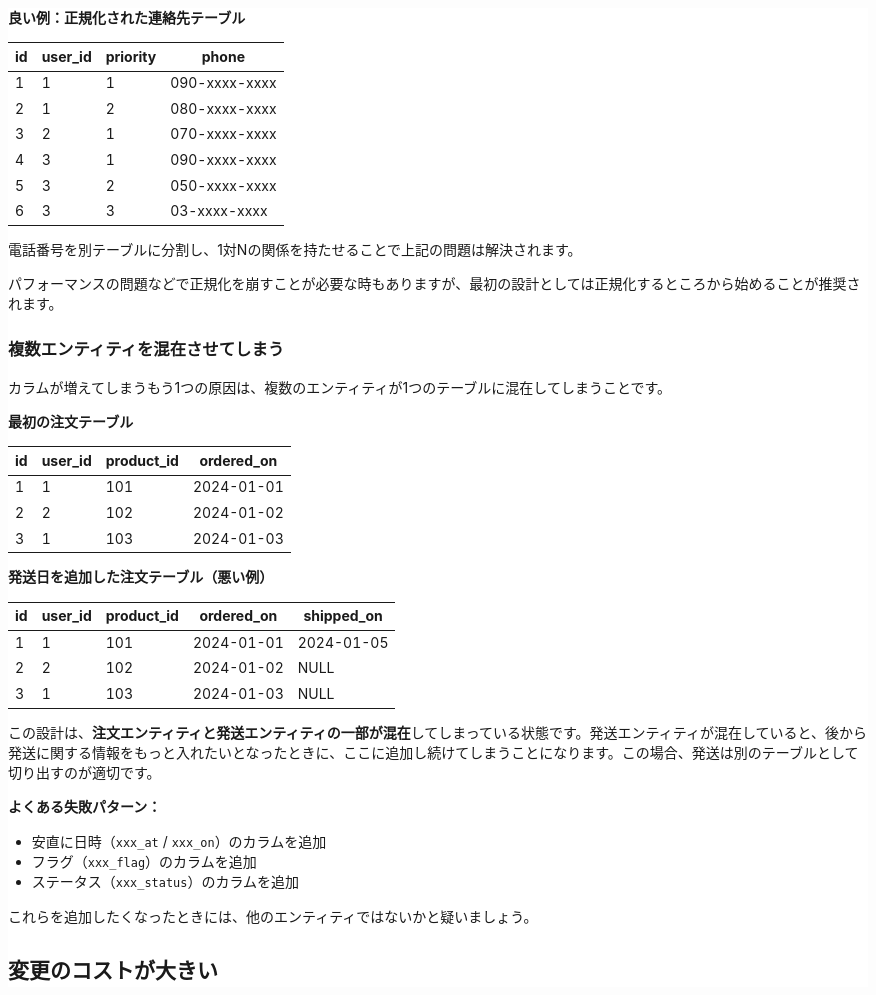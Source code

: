 **良い例：正規化された連絡先テーブル**

| id | user_id | priority | phone |
|----|---------|----------|-------|
| 1 | 1 | 1 | 090-xxxx-xxxx |
| 2 | 1 | 2 | 080-xxxx-xxxx |
| 3 | 2 | 1 | 070-xxxx-xxxx |
| 4 | 3 | 1 | 090-xxxx-xxxx |
| 5 | 3 | 2 | 050-xxxx-xxxx |
| 6 | 3 | 3 | 03-xxxx-xxxx |

電話番号を別テーブルに分割し、1対Nの関係を持たせることで上記の問題は解決されます。

パフォーマンスの問題などで正規化を崩すことが必要な時もありますが、最初の設計としては正規化するところから始めることが推奨されます。

### 複数エンティティを混在させてしまう

カラムが増えてしまうもう1つの原因は、複数のエンティティが1つのテーブルに混在してしまうことです。

**最初の注文テーブル**

| id | user_id | product_id | ordered_on |
|----|---------|------------|------------|
| 1 | 1 | 101 | 2024-01-01 |
| 2 | 2 | 102 | 2024-01-02 |
| 3 | 1 | 103 | 2024-01-03 |

**発送日を追加した注文テーブル（悪い例）**

| id | user_id | product_id | ordered_on | shipped_on |
|----|---------|------------|------------|------------|
| 1 | 1 | 101 | 2024-01-01 | 2024-01-05 |
| 2 | 2 | 102 | 2024-01-02 | NULL |
| 3 | 1 | 103 | 2024-01-03 | NULL |

この設計は、**注文エンティティと発送エンティティの一部が混在**してしまっている状態です。発送エンティティが混在していると、後から発送に関する情報をもっと入れたいとなったときに、ここに追加し続けてしまうことになります。この場合、発送は別のテーブルとして切り出すのが適切です。

**よくある失敗パターン：**

- 安直に日時（`xxx_at` / `xxx_on`）のカラムを追加
- フラグ（`xxx_flag`）のカラムを追加
- ステータス（`xxx_status`）のカラムを追加

これらを追加したくなったときには、他のエンティティではないかと疑いましょう。

## 変更のコストが大きい

